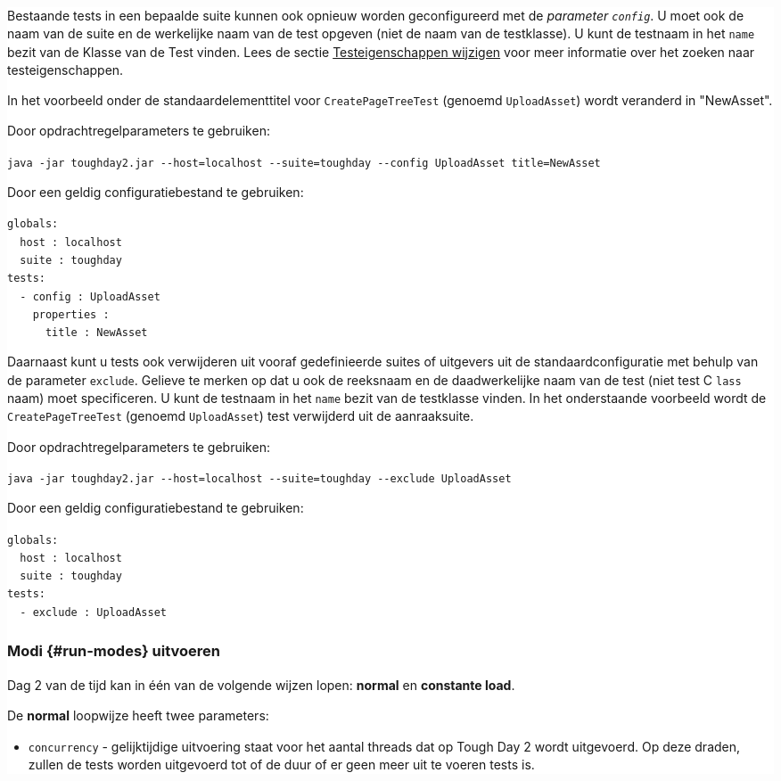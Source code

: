 Bestaande tests in een bepaalde suite kunnen ook opnieuw worden geconfigureerd met de *parameter `config`*. U moet ook de naam van de suite en de werkelijke naam van de test opgeven (niet de naam van de testklasse). U kunt de testnaam in het `name` bezit van de Klasse van de Test vinden. Lees de sectie [Testeigenschappen wijzigen](/help/sites-developing/tough-day.md#changing-the-test-properties) voor meer informatie over het zoeken naar testeigenschappen.

In het voorbeeld onder de standaardelementtitel voor `CreatePageTreeTest` (genoemd `UploadAsset`) wordt veranderd in &quot;NewAsset&quot;.

Door opdrachtregelparameters te gebruiken:

```xml
java -jar toughday2.jar --host=localhost --suite=toughday --config UploadAsset title=NewAsset
```

Door een geldig configuratiebestand te gebruiken:

```xml
globals:
  host : localhost
  suite : toughday
tests:
  - config : UploadAsset
    properties :
      title : NewAsset
```

Daarnaast kunt u tests ook verwijderen uit vooraf gedefinieerde suites of uitgevers uit de standaardconfiguratie met behulp van de parameter `exclude`. Gelieve te merken op dat u ook de reeksnaam en de daadwerkelijke naam van de test (niet test C `lass` naam) moet specificeren. U kunt de testnaam in het `name` bezit van de testklasse vinden. In het onderstaande voorbeeld wordt de `CreatePageTreeTest` (genoemd `UploadAsset`) test verwijderd uit de aanraaksuite.

Door opdrachtregelparameters te gebruiken:

```xml
java -jar toughday2.jar --host=localhost --suite=toughday --exclude UploadAsset
```

Door een geldig configuratiebestand te gebruiken:

```xml
globals:
  host : localhost
  suite : toughday
tests:
  - exclude : UploadAsset
```

### Modi {#run-modes} uitvoeren

Dag 2 van de tijd kan in één van de volgende wijzen lopen: **normal** en **constante load**.

De **normal** loopwijze heeft twee parameters:

* `concurrency` - gelijktijdige uitvoering staat voor het aantal threads dat op Tough Day 2 wordt uitgevoerd. Op deze draden, zullen de tests worden uitgevoerd tot of de duur of er geen meer uit te voeren tests is.
